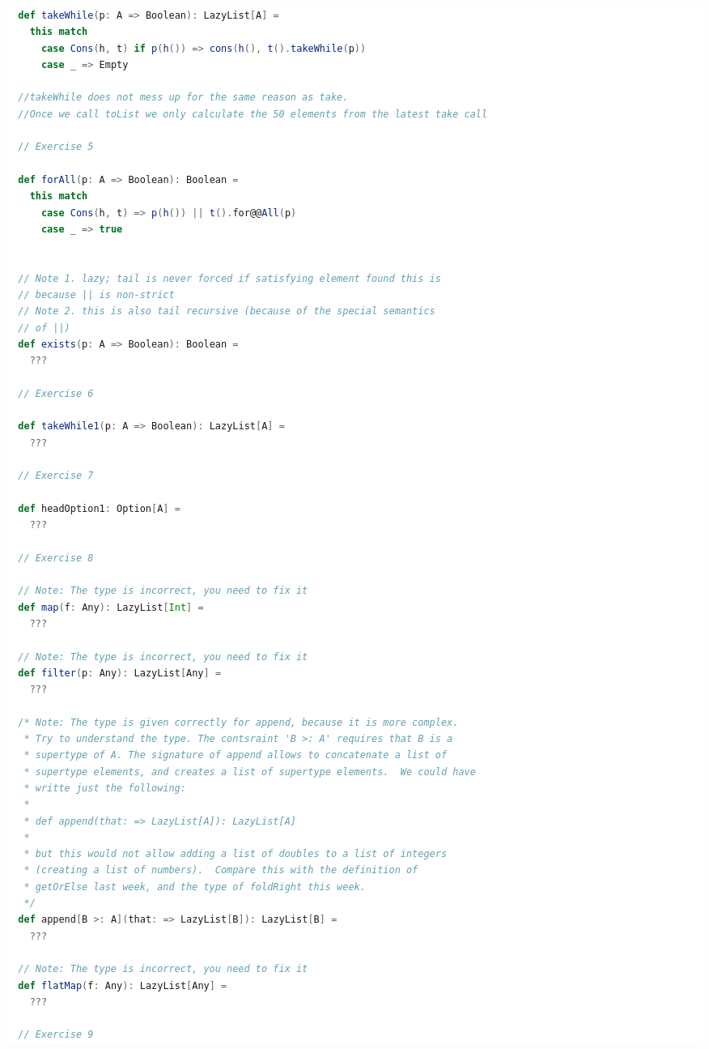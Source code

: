 ```scala
  def takeWhile(p: A => Boolean): LazyList[A] = 
    this match
      case Cons(h, t) if p(h()) => cons(h(), t().takeWhile(p))
      case _ => Empty
    
  //takeWhile does not mess up for the same reason as take. 
  //Once we call toList we only calculate the 50 elements from the latest take call

  // Exercise 5
  
  def forAll(p: A => Boolean): Boolean =
    this match
      case Cons(h, t) => p(h()) || t().for@@All(p)
      case _ => true
    
 
  // Note 1. lazy; tail is never forced if satisfying element found this is
  // because || is non-strict
  // Note 2. this is also tail recursive (because of the special semantics
  // of ||)
  def exists(p: A => Boolean): Boolean = 
    ???

  // Exercise 6
  
  def takeWhile1(p: A => Boolean): LazyList[A] =
    ???

  // Exercise 7
  
  def headOption1: Option[A] = 
    ???

  // Exercise 8
  
  // Note: The type is incorrect, you need to fix it
  def map(f: Any): LazyList[Int] = 
    ???

  // Note: The type is incorrect, you need to fix it
  def filter(p: Any): LazyList[Any] = 
    ???

  /* Note: The type is given correctly for append, because it is more complex.
   * Try to understand the type. The contsraint 'B >: A' requires that B is a
   * supertype of A. The signature of append allows to concatenate a list of
   * supertype elements, and creates a list of supertype elements.  We could have
   * writte just the following:
   *
   * def append(that: => LazyList[A]): LazyList[A]
   *
   * but this would not allow adding a list of doubles to a list of integers
   * (creating a list of numbers).  Compare this with the definition of
   * getOrElse last week, and the type of foldRight this week.
   */
  def append[B >: A](that: => LazyList[B]): LazyList[B] = 
    ???

  // Note: The type is incorrect, you need to fix it
  def flatMap(f: Any): LazyList[Any] = 
    ???

  // Exercise 9
```